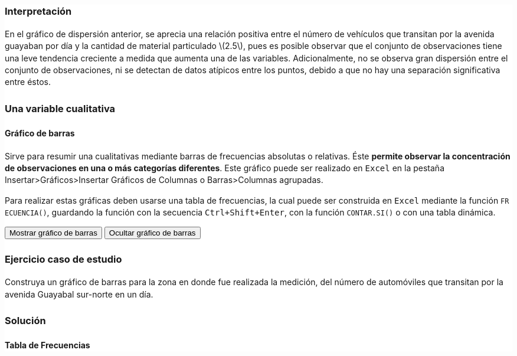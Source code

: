 </p>
<h3 data-toc-skip>
Interpretación
</h3>
<p>
En el gráfico de dispersión anterior, se aprecia una relación positiva
entre el número de vehículos que transitan por la avenida guayaban por
día y la cantidad de material particulado \(2.5\), pues es posible
observar que el conjunto de observaciones tiene una leve tendencia
creciente a medida que aumenta una de las variables. Adicionalmente, no
se observa gran dispersión entre el conjunto de observaciones, ni se
detectan de datos atípicos entre los puntos, debido a que no hay una
separación significativa entre éstos.
</p>
</main>

### Una variable cualitativa

#### Gráfico de barras

Sirve para resumir una cualitativas mediante barras de frecuencias
absolutas o relativas. Éste **permite observar la concentración de
observaciones en una o más categorías diferentes**. Este gráfico puede
ser realizado en <tt>Excel</tt> en la pestaña
Insertar&gt;Gráficos&gt;Insertar Gráficos de Columnas o
Barras&gt;Columnas agrupadas.

Para realizar estas gráficas deben usarse una tabla de frecuencias, la
cual puede ser construida en <tt>Excel</tt> mediante la función
`FRECUENCIA()`, guardando la función con la secuencia
<tt>Ctrl+Shift+Enter</tt>, con la función `CONTAR.SI()` o con una tabla
dinámica.

<button id="Show17" class="btn btn-secondary">
Mostrar gráfico de barras
</button>
<button id="Hide17" class="btn btn-info">
Ocultar gráfico de barras
</button>
<main id="botoncito17">
<h3 data-toc-skip>
Ejercicio caso de estudio
</h3>
<p>
Construya un gráfico de barras para la zona en donde fue realizada la
medición, del número de automóviles que transitan por la avenida
Guayabal sur-norte en un día.
</p>
<h3 data-toc-skip>
Solución
</h3>
<h4 data-toc-skip>
Tabla de Frecuencias
</h4>
<p>